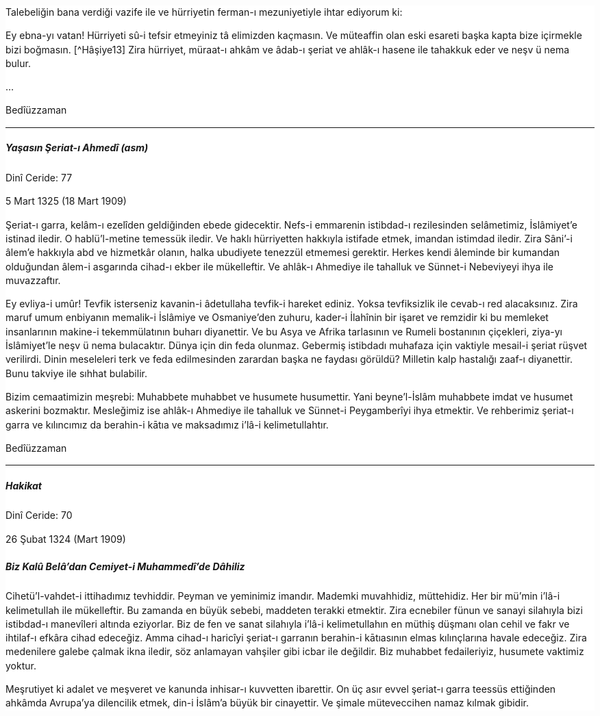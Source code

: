 Talebeliğin bana verdiği vazife ile ve hürriyetin ferman-ı mezuniyetiyle ihtar ediyorum ki:

Ey ebna-yı vatan! Hürriyeti sû-i tefsir etmeyiniz tâ elimizden kaçmasın. Ve müteaffin olan eski esareti başka kapta bize içirmekle bizi boğmasın. [^Hâşiye13] Zira hürriyet, müraat-ı ahkâm ve âdab-ı şeriat ve ahlâk-ı hasene ile tahakkuk eder ve neşv ü nema bulur.

…

Bedîüzzaman

***

##### Yaşasın Şeriat-ı Ahmedî (asm)
Dinî Ceride: 77

5 Mart 1325 (18 Mart 1909)

Şeriat-ı garra, kelâm-ı ezelîden geldiğinden ebede gidecektir. Nefs-i emmarenin istibdad-ı rezilesinden selâmetimiz, İslâmiyet’e istinad iledir. O hablü’l-metine temessük iledir. Ve haklı hürriyetten hakkıyla istifade etmek, imandan istimdad iledir. Zira Sâni’-i âlem’e hakkıyla abd ve hizmetkâr olanın, halka ubudiyete tenezzül etmemesi gerektir. Herkes kendi âleminde bir kumandan olduğundan âlem-i asgarında cihad-ı ekber ile mükelleftir. Ve ahlâk-ı Ahmediye ile tahalluk ve Sünnet-i Nebeviyeyi ihya ile muvazzaftır.

Ey evliya-i umûr! Tevfik isterseniz kavanin-i âdetullaha tevfik-i hareket ediniz. Yoksa tevfiksizlik ile cevab-ı red alacaksınız. Zira maruf umum enbiyanın memalik-i İslâmiye ve Osmaniye’den zuhuru, kader-i İlahînin bir işaret ve remzidir ki bu memleket insanlarının makine-i tekemmülatının buharı diyanettir. Ve bu Asya ve Afrika tarlasının ve Rumeli bostanının çiçekleri, ziya-yı İslâmiyet’le neşv ü nema bulacaktır. Dünya için din feda olunmaz. Gebermiş istibdadı muhafaza için vaktiyle mesail-i şeriat rüşvet verilirdi. Dinin meseleleri terk ve feda edilmesinden zarardan başka ne faydası görüldü? Milletin kalp hastalığı zaaf-ı diyanettir. Bunu takviye ile sıhhat bulabilir.

Bizim cemaatimizin meşrebi: Muhabbete muhabbet ve husumete husumettir. Yani beyne’l-İslâm muhabbete imdat ve husumet askerini bozmaktır. Mesleğimiz ise ahlâk-ı Ahmediye ile tahalluk ve Sünnet-i Peygamberîyi ihya etmektir. Ve rehberimiz şeriat-ı garra ve kılıncımız da berahin-i kātıa ve maksadımız i’lâ-i kelimetullahtır.

Bedîüzzaman

***

##### Hakikat
Dinî Ceride: 70

26 Şubat 1324 (Mart 1909)

##### Biz Kalû Belâ’dan Cemiyet-i Muhammedî’de Dâhiliz
Cihetü’l-vahdet-i ittihadımız tevhiddir. Peyman ve yeminimiz imandır. Mademki muvahhidiz, müttehidiz. Her bir mü’min i’lâ-i kelimetullah ile mükelleftir. Bu zamanda en büyük sebebi, maddeten terakki etmektir. Zira ecnebiler fünun ve sanayi silahıyla bizi istibdad-ı manevîleri altında eziyorlar. Biz de fen ve sanat silahıyla i’lâ-i kelimetullahın en müthiş düşmanı olan cehil ve fakr ve ihtilaf-ı efkâra cihad edeceğiz. Amma cihad-ı haricîyi şeriat-ı garranın berahin-i kātıasının elmas kılınçlarına havale edeceğiz. Zira medenilere galebe çalmak ikna iledir, söz anlamayan vahşiler gibi icbar ile değildir. Biz muhabbet fedaileriyiz, husumete vaktimiz yoktur.

Meşrutiyet ki adalet ve meşveret ve kanunda inhisar-ı kuvvetten ibarettir. On üç asır evvel şeriat-ı garra teessüs ettiğinden ahkâmda Avrupa’ya dilencilik etmek, din-i İslâm’a büyük bir cinayettir. Ve şimale müteveccihen namaz kılmak gibidir.
